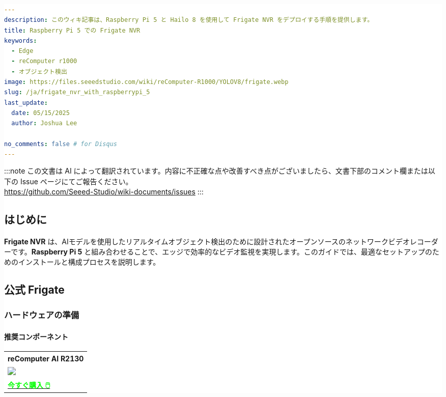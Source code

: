 ```yaml
---
description: このウィキ記事は、Raspberry Pi 5 と Hailo 8 を使用して Frigate NVR をデプロイする手順を提供します。
title: Raspberry Pi 5 での Frigate NVR
keywords:
  - Edge
  - reComputer r1000
  - オブジェクト検出
image: https://files.seeedstudio.com/wiki/reComputer-R1000/YOLOV8/frigate.webp
slug: /ja/frigate_nvr_with_raspberrypi_5
last_update:
  date: 05/15/2025
  author: Joshua Lee

no_comments: false # for Disqus
---
```

:::note
この文書は AI によって翻訳されています。内容に不正確な点や改善すべき点がございましたら、文書下部のコメント欄または以下の Issue ページにてご報告ください。  
https://github.com/Seeed-Studio/wiki-documents/issues
:::

## はじめに

**Frigate NVR** は、AIモデルを使用したリアルタイムオブジェクト検出のために設計されたオープンソースのネットワークビデオレコーダーです。**Raspberry Pi 5** と組み合わせることで、エッジで効率的なビデオ監視を実現します。このガイドでは、最適なセットアップのためのインストールと構成プロセスを説明します。

## 公式 Frigate 

### ハードウェアの準備

#### 推奨コンポーネント

<div class="table-center">
	<table align="center">
	<tr>
		<th>reComputer AI R2130</th>
	</tr>
    <tr>
      <td><div style={{textAlign:'center'}}><img src="https://media-cdn.seeedstudio.com/media/catalog/product/cache/bb49d3ec4ee05b6f018e93f896b8a25d/1/_/1_24_1.jpg" style={{width:600, height:'auto'}}/></div></td>
    </tr>
		<tr>
			<td><div class="get_one_now_container" style={{textAlign: 'center'}}>
				<a class="get_one_now_item" href="https://www.seeedstudio.com/reComputer-AI-R2130-12-p-6368.html" target="_blank" rel="noopener noreferrer">
				<strong><span><font color={'FFFFFF'} size={"4"}> 今すぐ購入 🖱️</font></span></strong>
				</a>
			</div></td>
		</tr>
	</table>
</div>
